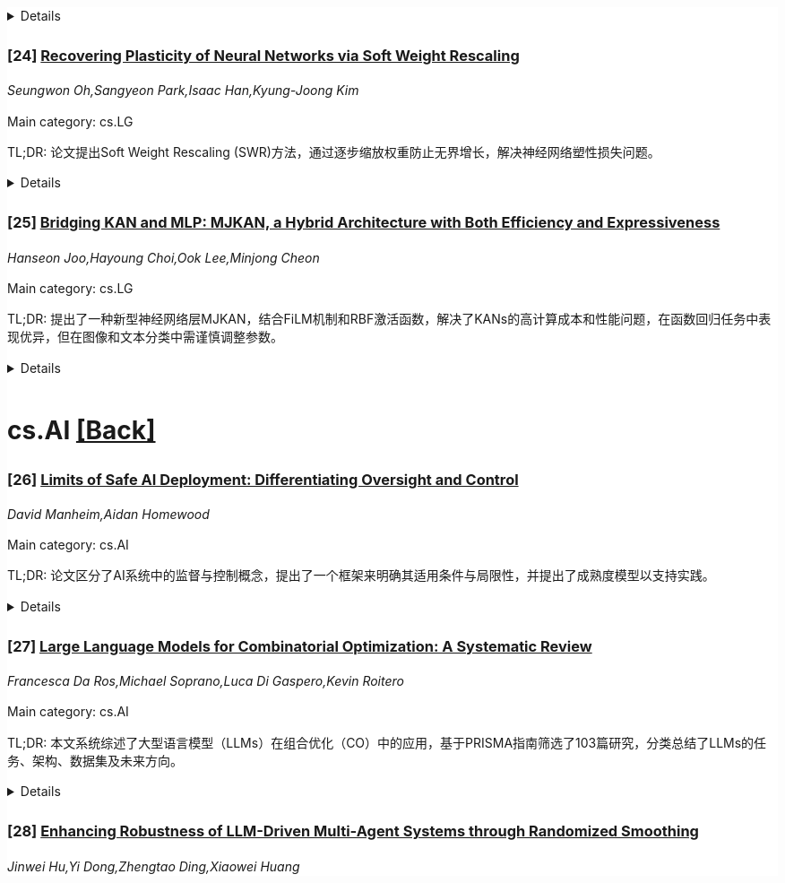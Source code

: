 
<details><summary>Details</summary></details>


### [24] [Recovering Plasticity of Neural Networks via Soft Weight Rescaling](https://arxiv.org/abs/2507.04683)
*Seungwon Oh,Sangyeon Park,Isaac Han,Kyung-Joong Kim*

Main category: cs.LG

TL;DR: 论文提出Soft Weight Rescaling (SWR)方法，通过逐步缩放权重防止无界增长，解决神经网络塑性损失问题。


<details><summary>Details</summary></details>


### [25] [Bridging KAN and MLP: MJKAN, a Hybrid Architecture with Both Efficiency and Expressiveness](https://arxiv.org/abs/2507.04690)
*Hanseon Joo,Hayoung Choi,Ook Lee,Minjong Cheon*

Main category: cs.LG

TL;DR: 提出了一种新型神经网络层MJKAN，结合FiLM机制和RBF激活函数，解决了KANs的高计算成本和性能问题，在函数回归任务中表现优异，但在图像和文本分类中需谨慎调整参数。


<details><summary>Details</summary></details>


<div id='cs.AI'></div>

# cs.AI [[Back]](#toc)

### [26] [Limits of Safe AI Deployment: Differentiating Oversight and Control](https://arxiv.org/abs/2507.03525)
*David Manheim,Aidan Homewood*

Main category: cs.AI

TL;DR: 论文区分了AI系统中的监督与控制概念，提出了一个框架来明确其适用条件与局限性，并提出了成熟度模型以支持实践。


<details><summary>Details</summary></details>


### [27] [Large Language Models for Combinatorial Optimization: A Systematic Review](https://arxiv.org/abs/2507.03637)
*Francesca Da Ros,Michael Soprano,Luca Di Gaspero,Kevin Roitero*

Main category: cs.AI

TL;DR: 本文系统综述了大型语言模型（LLMs）在组合优化（CO）中的应用，基于PRISMA指南筛选了103篇研究，分类总结了LLMs的任务、架构、数据集及未来方向。


<details><summary>Details</summary></details>


### [28] [Enhancing Robustness of LLM-Driven Multi-Agent Systems through Randomized Smoothing](https://arxiv.org/abs/2507.04105)
*Jinwei Hu,Yi Dong,Zhengtao Ding,Xiaowei Huang*
